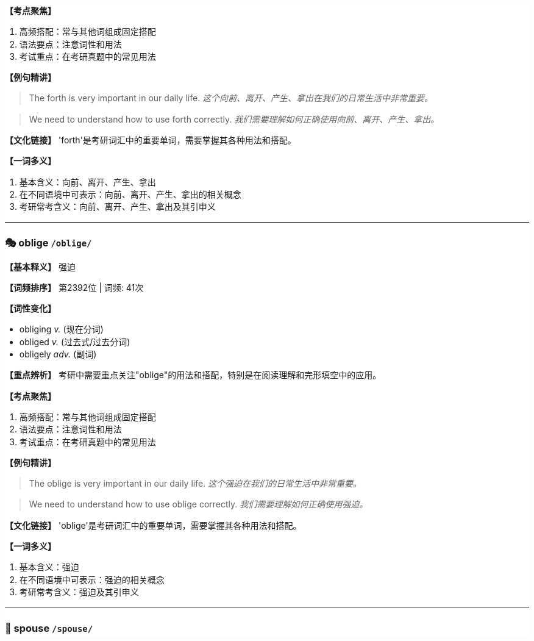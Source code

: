 **【考点聚焦】**
1. 高频搭配：常与其他词组成固定搭配
2. 语法要点：注意词性和用法
3. 考试重点：在考研真题中的常见用法

**【例句精讲】**
> The forth is very important in our daily life.
> *这个向前、离开、产生、拿出在我们的日常生活中非常重要。*

> We need to understand how to use forth correctly.
> *我们需要理解如何正确使用向前、离开、产生、拿出。*

**【文化链接】**
'forth'是考研词汇中的重要单词，需要掌握其各种用法和搭配。

**【一词多义】**
1. 基本含义：向前、离开、产生、拿出
2. 在不同语境中可表示：向前、离开、产生、拿出的相关概念
3. 考研常考含义：向前、离开、产生、拿出及其引申义

---
### 🎭 oblige `/oblige/`

**【基本释义】** 强迫

**【词频排序】** 第2392位 | 词频: 41次

**【词性变化】**
- obliging *v.* (现在分词)
- obliged *v.* (过去式/过去分词)
- obligely *adv.* (副词)

**【重点辨析】**
考研中需要重点关注"oblige"的用法和搭配，特别是在阅读理解和完形填空中的应用。

**【考点聚焦】**
1. 高频搭配：常与其他词组成固定搭配
2. 语法要点：注意词性和用法
3. 考试重点：在考研真题中的常见用法

**【例句精讲】**
> The oblige is very important in our daily life.
> *这个强迫在我们的日常生活中非常重要。*

> We need to understand how to use oblige correctly.
> *我们需要理解如何正确使用强迫。*

**【文化链接】**
'oblige'是考研词汇中的重要单词，需要掌握其各种用法和搭配。

**【一词多义】**
1. 基本含义：强迫
2. 在不同语境中可表示：强迫的相关概念
3. 考研常考含义：强迫及其引申义

---
### 🎨 spouse `/spouse/`
